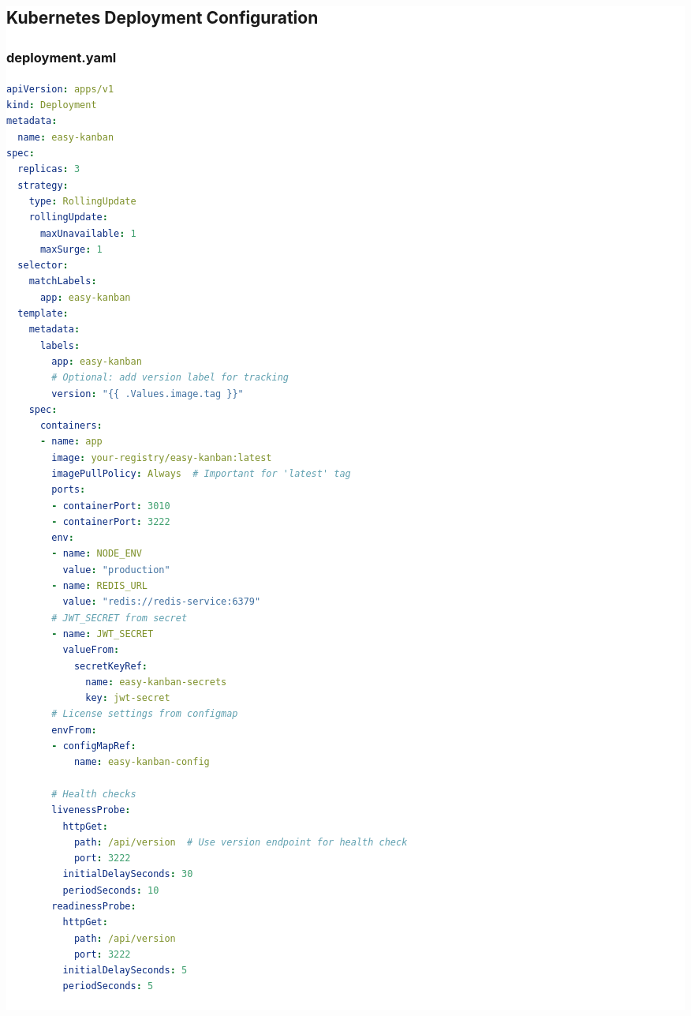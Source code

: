 ## Kubernetes Deployment Configuration

### deployment.yaml

```yaml
apiVersion: apps/v1
kind: Deployment
metadata:
  name: easy-kanban
spec:
  replicas: 3
  strategy:
    type: RollingUpdate
    rollingUpdate:
      maxUnavailable: 1
      maxSurge: 1
  selector:
    matchLabels:
      app: easy-kanban
  template:
    metadata:
      labels:
        app: easy-kanban
        # Optional: add version label for tracking
        version: "{{ .Values.image.tag }}"
    spec:
      containers:
      - name: app
        image: your-registry/easy-kanban:latest
        imagePullPolicy: Always  # Important for 'latest' tag
        ports:
        - containerPort: 3010
        - containerPort: 3222
        env:
        - name: NODE_ENV
          value: "production"
        - name: REDIS_URL
          value: "redis://redis-service:6379"
        # JWT_SECRET from secret
        - name: JWT_SECRET
          valueFrom:
            secretKeyRef:
              name: easy-kanban-secrets
              key: jwt-secret
        # License settings from configmap
        envFrom:
        - configMapRef:
            name: easy-kanban-config
        
        # Health checks
        livenessProbe:
          httpGet:
            path: /api/version  # Use version endpoint for health check
            port: 3222
          initialDelaySeconds: 30
          periodSeconds: 10
        readinessProbe:
          httpGet:
            path: /api/version
            port: 3222
          initialDelaySeconds: 5
          periodSeconds: 5
        
```